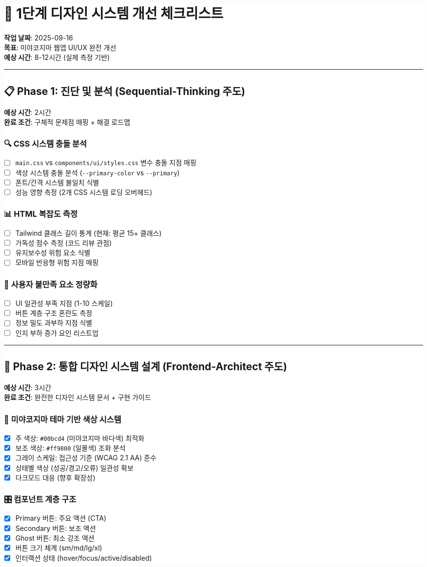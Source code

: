 # 🎨 1단계 디자인 시스템 개선 체크리스트
**작업 날짜**: 2025-09-16  
**목표**: 미야코지마 웹앱 UI/UX 완전 개선  
**예상 시간**: 8-12시간 (실제 측정 기반)

---

## 📋 **Phase 1: 진단 및 분석** (Sequential-Thinking 주도)
**예상 시간**: 2시간  
**완료 조건**: 구체적 문제점 매핑 + 해결 로드맵

### 🔍 **CSS 시스템 충돌 분석**
- [ ] `main.css` vs `components/ui/styles.css` 변수 충돌 지점 매핑
- [ ] 색상 시스템 충돌 분석 (`--primary-color` vs `--primary`)
- [ ] 폰트/간격 시스템 불일치 식별
- [ ] 성능 영향 측정 (2개 CSS 시스템 로딩 오버헤드)

### 📊 **HTML 복잡도 측정**
- [ ] Tailwind 클래스 길이 통계 (현재: 평균 15+ 클래스)
- [ ] 가독성 점수 측정 (코드 리뷰 관점)
- [ ] 유지보수성 위험 요소 식별
- [ ] 모바일 반응형 위험 지점 매핑

### 🎯 **사용자 불만족 요소 정량화**
- [ ] UI 일관성 부족 지점 (1-10 스케일)
- [ ] 버튼 계층 구조 혼란도 측정
- [ ] 정보 밀도 과부하 지점 식별
- [ ] 인지 부하 증가 요인 리스트업

---

## 🎨 **Phase 2: 통합 디자인 시스템 설계** (Frontend-Architect 주도)  
**예상 시간**: 3시간  
**완료 조건**: 완전한 디자인 시스템 문서 + 구현 가이드

### 🌊 **미야코지마 테마 기반 색상 시스템**
- [x] 주 색상: `#00bcd4` (미야코지마 바다색) 최적화
- [x] 보조 색상: `#ff9800` (일몰색) 조화 분석
- [x] 그레이 스케일: 접근성 기준 (WCAG 2.1 AA) 준수
- [x] 상태별 색상 (성공/경고/오류) 일관성 확보
- [x] 다크모드 대응 (향후 확장성)

### 🎛️ **컴포넌트 계층 구조**
- [x] Primary 버튼: 주요 액션 (CTA)
- [x] Secondary 버튼: 보조 액션
- [x] Ghost 버튼: 최소 강조 액션
- [x] 버튼 크기 체계 (sm/md/lg/xl)
- [x] 인터랙션 상태 (hover/focus/active/disabled)
